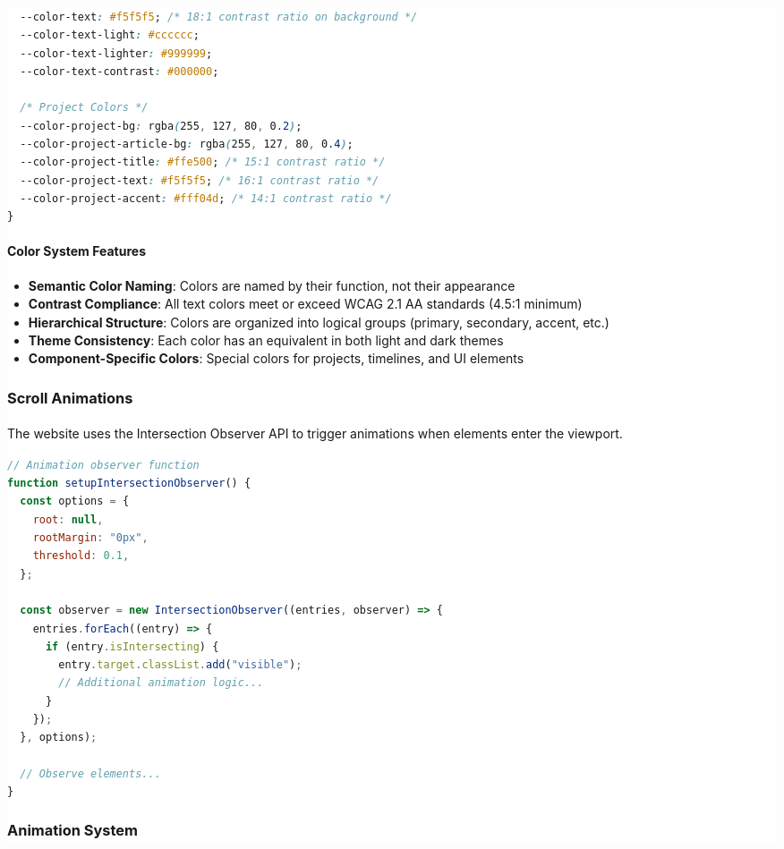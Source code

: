 ```css
  --color-text: #f5f5f5; /* 18:1 contrast ratio on background */
  --color-text-light: #cccccc;
  --color-text-lighter: #999999;
  --color-text-contrast: #000000;

  /* Project Colors */
  --color-project-bg: rgba(255, 127, 80, 0.2);
  --color-project-article-bg: rgba(255, 127, 80, 0.4);
  --color-project-title: #ffe500; /* 15:1 contrast ratio */
  --color-project-text: #f5f5f5; /* 16:1 contrast ratio */
  --color-project-accent: #fff04d; /* 14:1 contrast ratio */
}
```

#### Color System Features

- **Semantic Color Naming**: Colors are named by their function, not their appearance
- **Contrast Compliance**: All text colors meet or exceed WCAG 2.1 AA standards (4.5:1 minimum)
- **Hierarchical Structure**: Colors are organized into logical groups (primary, secondary, accent, etc.)
- **Theme Consistency**: Each color has an equivalent in both light and dark themes
- **Component-Specific Colors**: Special colors for projects, timelines, and UI elements

### Scroll Animations

The website uses the Intersection Observer API to trigger animations when elements enter the viewport.

```javascript
// Animation observer function
function setupIntersectionObserver() {
  const options = {
    root: null,
    rootMargin: "0px",
    threshold: 0.1,
  };

  const observer = new IntersectionObserver((entries, observer) => {
    entries.forEach((entry) => {
      if (entry.isIntersecting) {
        entry.target.classList.add("visible");
        // Additional animation logic...
      }
    });
  }, options);

  // Observe elements...
}
```

### Animation System
